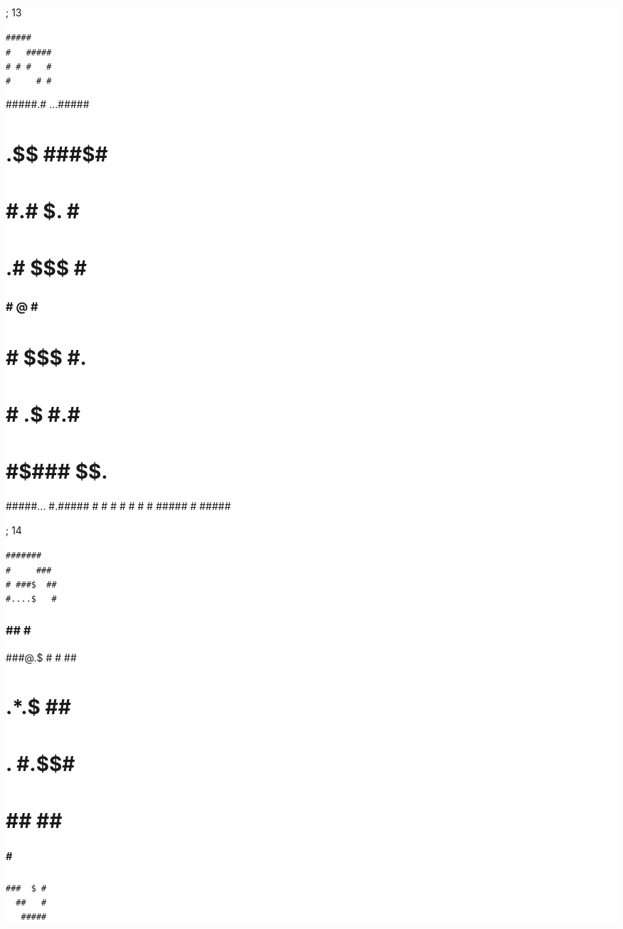 ; 13

    #####
    #   #####
    # # #   #
    #     # #
 #####.# ...#####
 #  .$$ ###$#   #
 # #.#     $. # #
 #  .# $$$  #   #
###  # $@$ #  ###
#   #  $$$ #.  #
# # .$     #.# #
#   #$### $$.  #
#####... #.#####
    # #     #
    #   # # #
    #####   #
        #####

; 14

    #######
    #     ###
    # ###$  ##
    #....$   #
  ### ## #   #
###@.$  # # ##
# .*.$   ## #
#  $.$  #.$$#
#  ## ##    #
#####   # ###
    ###  $ #
      ##   #
       #####

